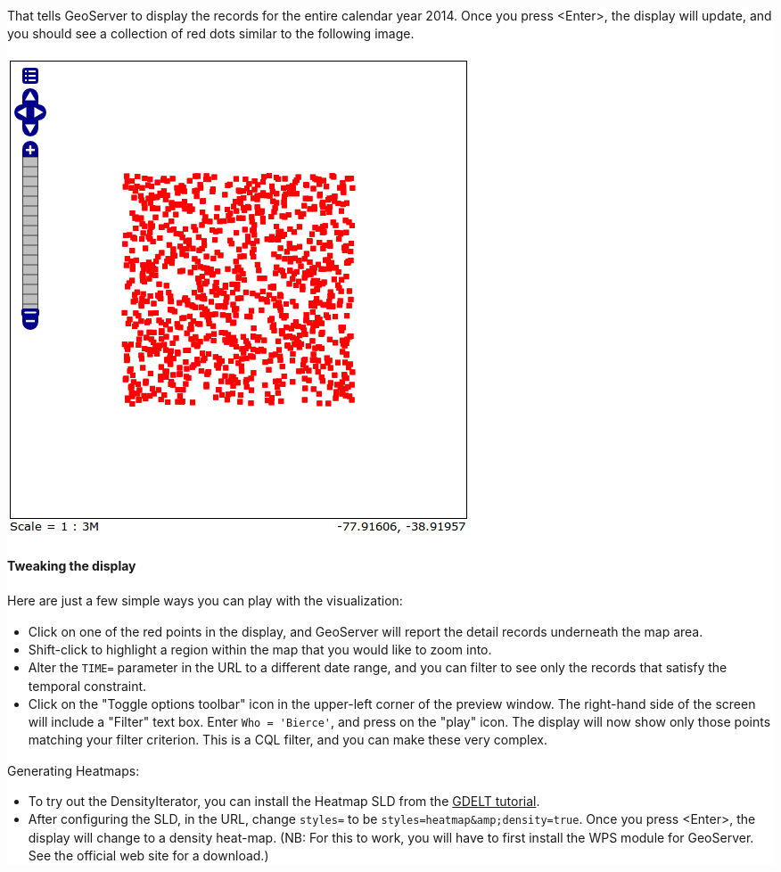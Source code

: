  That tells GeoServer to display the records for the entire calendar year 2014.  Once you press &lt;Enter&gt;, the display will update, and you should see a collection of red dots similar to the following image.

!["Visualizing quick-start data"](/img/tutorials/2014-05-28-geomesa-quickstart/geoserver-layer-preview.png)

#### Tweaking the display

Here are just a few simple ways you can play with the visualization:

* Click on one of the red points in the display, and GeoServer will report the detail records underneath the map area.
* Shift-click to highlight a region within the map that you would like to zoom into.
* Alter the `TIME=` parameter in the URL to a different date range, and you can filter to see only the records that satisfy the temporal constraint.
* Click on the "Toggle options toolbar" icon in the upper-left corner of the preview window.  The right-hand side of the screen will include a "Filter" text box.  Enter `Who = 'Bierce'`, and press on the "play" icon.  The display will now show only those points matching your filter criterion.  This is a CQL filter, and you can make these very complex.

Generating Heatmaps:
* To try out the DensityIterator, you can install the Heatmap SLD from the [GDELT tutorial](http://geomesa.org/2014/04/17/geomesa-gdelt-analysis/#heatmaps).  
* After configuring the SLD, in the URL, change `styles=` to be `styles=heatmap&amp;density=true`.  Once you press &lt;Enter&gt;, the display will change to a density heat-map.  (NB:  For this to work, you will have to first install the WPS module for GeoServer.  See the official web site for a download.)
